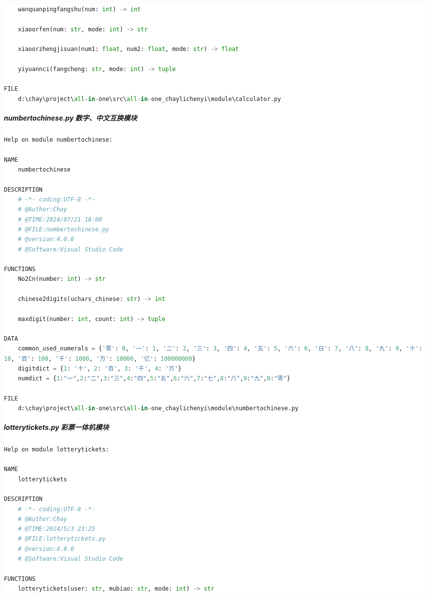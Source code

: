 ```python
    wanquanpingfangshu(num: int) -> int

    xiaoorfen(num: str, mode: int) -> str

    xiaoorzhengjisuan(num1: float, num2: float, mode: str) -> float

    yiyuannci(fangcheng: str, mode: int) -> tuple

FILE
    d:\chay\project\all-in-one\src\all-in-one_chaylichenyi\module\calculator.py

```

##### numbertochinese.py 数字、中文互换模块

```python
Help on module numbertochinese:

NAME
    numbertochinese

DESCRIPTION
    # -*- coding:UTF-8 -*-
    # @Author:Chay
    # @TIME:2024/07/21 18:00
    # @FILE:numbertochinese.py
    # @version:4.0.0
    # @Software:Visual Studio Code

FUNCTIONS
    No2Cn(number: int) -> str

    chinese2digits(uchars_chinese: str) -> int

    maxdigit(number: int, count: int) -> tuple

DATA
    common_used_numerals = {'零': 0, '一': 1, '二': 2, '三': 3, '四': 4, '五': 5, '六': 6, '日': 7, '八': 8, '九': 9, '十': 10, '百': 100, '千': 1000, '万': 10000, '亿': 100000000}
    digitdict = {1: '十', 2: '百', 3: '千', 4: '万'}
    numdict = {1:"一",2:"二",3:"三",4:"四",5:"五",6:"六",7:"七",8:"八",9:"九",0:"零"}

FILE
    d:\chay\project\all-in-one\src\all-in-one_chaylichenyi\module\numbertochinese.py
```

##### lotterytickets.py 彩票一体机模块

```python
Help on module lotterytickets:

NAME
    lotterytickets

DESCRIPTION
    # -*- coding:UTF-8 -*-
    # @Author:Chay
    # @TIME:2024/5/3 23:25
    # @FILE:lotterytickets.py
    # @version:4.0.0
    # @Software:Visual Studio Code

FUNCTIONS
    lotterytickets(user: str, mubiao: str, mode: int) -> str

```